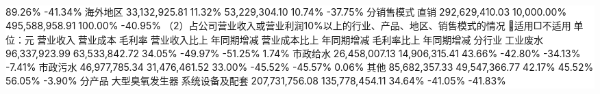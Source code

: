 89.26%
-41.34%
海外地区
33,132,925.81
11.32%
53,229,304.10
10.74%
-37.75%
分销售模式
直销
292,629,410.03
10,000.00%
495,588,958.91
100.00%
-40.95%
（2）占公司营业收入或营业利润10%以上的行业、产品、地区、销售模式的情况
适用□不适用
单位：元
营业收入
营业成本
毛利率
营业收入比上
年同期增减
营业成本比上
年同期增减
毛利率比上
年同期增减
分行业
工业废水
96,337,923.99
63,533,842.72
34.05%
-49.97%
-51.25%
1.74%
市政给水
26,458,007.13
14,906,315.41
43.66%
-42.80%
-34.13%
-7.41%
市政污水
46,977,785.34
31,476,461.52
33.00%
-45.52%
-45.57%
0.06%
其他
85,682,357.33
49,547,366.77
42.17%
45.52%
56.05%
-3.90%
分产品
大型臭氧发生器
系统设备及配套
207,731,756.08
135,778,454.11
34.64%
-41.05%
-41.83%